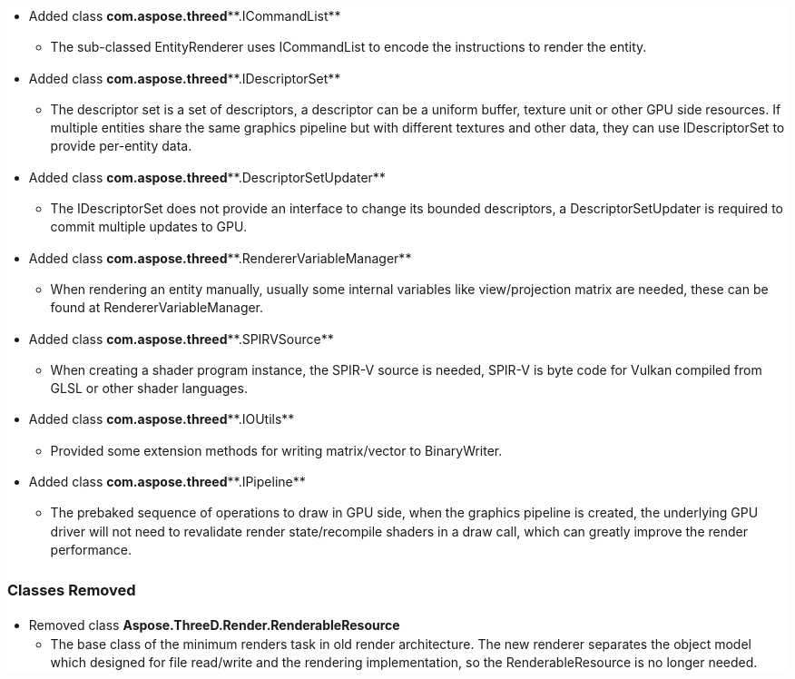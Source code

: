 *   Added class **com.aspose.threed****.ICommandList**
    
    *   The sub-classed EntityRenderer uses ICommandList to encode the instructions to render the entity.
        
*   Added class **com.aspose.threed****.IDescriptorSet**
    
    *   The descriptor set is a set of descriptors, a descriptor can be a uniform buffer, texture unit or other GPU side resources. If multiple entities share the same graphics pipeline but with different textures and other data, they can use IDescriptorSet to provide per-entity data.
        
*   Added class **com.aspose.threed****.DescriptorSetUpdater**
    
    *   The IDescriptorSet does not provide an interface to change its bounded descriptors, a DescriptorSetUpdater is required to commit multiple updates to GPU.
        
*   Added class **com.aspose.threed****.RendererVariableManager**
    
    *   When rendering an entity manually, usually some internal variables like view/projection matrix are needed, these can be found at RendererVariableManager.
        
*   Added class **com.aspose.threed****.SPIRVSource**
    
    *   When creating a shader program instance, the SPIR-V source is needed, SPIR-V is byte code for Vulkan compiled from GLSL or other shader languages.
        
*   Added class **com.aspose.threed****.IOUtils**
    
    *   Provided some extension methods for writing matrix/vector to BinaryWriter.
        
*   Added class **com.aspose.threed****.IPipeline**
    
    *   The prebaked sequence of operations to draw in GPU side, when the graphics pipeline is created, the underlying GPU driver will not need to revalidate render state/recompile shaders in a draw call, which can greatly improve the render performance.
        

### Classes Removed

*   Removed class **Aspose.ThreeD.Render.RenderableResource**
    *   The base class of the minimum renders task in old render architecture. The new renderer separates the object model which designed for file read/write and the rendering implementation, so the RenderableResource is no longer needed.  

